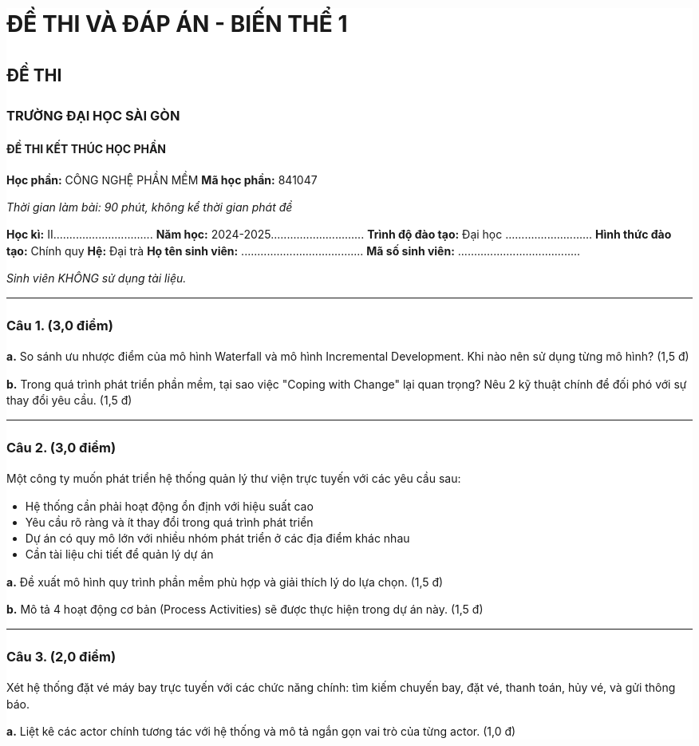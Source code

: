 # ĐỀ THI VÀ ĐÁP ÁN - BIẾN THỂ 1

## ĐỀ THI

### TRƯỜNG ĐẠI HỌC SÀI GÒN
#### ĐỀ THI KẾT THÚC HỌC PHẦN
**Học phần:** CÔNG NGHỆ PHẦN MỀM
**Mã học phần:** 841047

*Thời gian làm bài: 90 phút, không kể thời gian phát đề*

**Học kì:** II...............................
**Năm học:** 2024-2025.............................
**Trình độ đào tạo:** Đại học ...........................
**Hình thức đào tạo:** Chính quy
**Hệ:** Đại trà
**Họ tên sinh viên:** ......................................
**Mã số sinh viên:** ......................................

*Sinh viên KHÔNG sử dụng tài liệu.*

---

### Câu 1. (3,0 điểm)
**a.** So sánh ưu nhược điểm của mô hình Waterfall và mô hình Incremental Development. Khi nào nên sử dụng từng mô hình? (1,5 đ)

**b.** Trong quá trình phát triển phần mềm, tại sao việc "Coping with Change" lại quan trọng? Nêu 2 kỹ thuật chính để đối phó với sự thay đổi yêu cầu. (1,5 đ)

---

### Câu 2. (3,0 điểm)
Một công ty muốn phát triển hệ thống quản lý thư viện trực tuyến với các yêu cầu sau:
- Hệ thống cần phải hoạt động ổn định với hiệu suất cao
- Yêu cầu rõ ràng và ít thay đổi trong quá trình phát triển
- Dự án có quy mô lớn với nhiều nhóm phát triển ở các địa điểm khác nhau
- Cần tài liệu chi tiết để quản lý dự án

**a.** Đề xuất mô hình quy trình phần mềm phù hợp và giải thích lý do lựa chọn. (1,5 đ)

**b.** Mô tả 4 hoạt động cơ bản (Process Activities) sẽ được thực hiện trong dự án này. (1,5 đ)

---

### Câu 3. (2,0 điểm)
Xét hệ thống đặt vé máy bay trực tuyến với các chức năng chính: tìm kiếm chuyến bay, đặt vé, thanh toán, hủy vé, và gửi thông báo.

**a.** Liệt kê các actor chính tương tác với hệ thống và mô tả ngắn gọn vai trò của từng actor. (1,0 đ)
